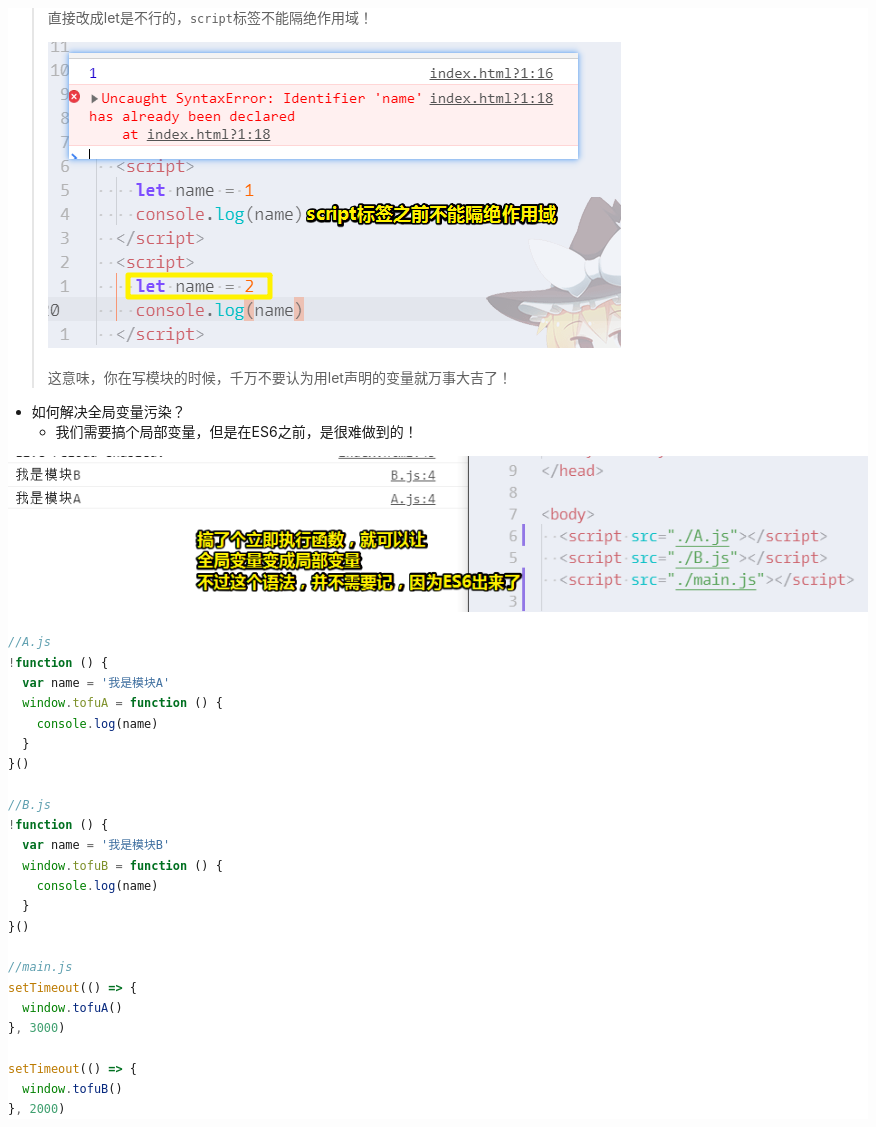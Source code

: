 > 直接改成let是不行的，`script`标签不能隔绝作用域！
>
> ![1567338020770](img/07/1567338020770.png)
>
> 这意味，你在写模块的时候，千万不要认为用let声明的变量就万事大吉了！

- 如何解决全局变量污染？
  - 我们需要搞个局部变量，但是在ES6之前，是很难做到的！

![1567386052063](img/07/1567386052063.png)

```js
//A.js
!function () {
  var name = '我是模块A'
  window.tofuA = function () {
    console.log(name)
  }
}()

//B.js
!function () {
  var name = '我是模块B'
  window.tofuB = function () {
    console.log(name)
  }
}()

//main.js
setTimeout(() => {
  window.tofuA()
}, 3000)

setTimeout(() => {
  window.tofuB()
}, 2000)
```
